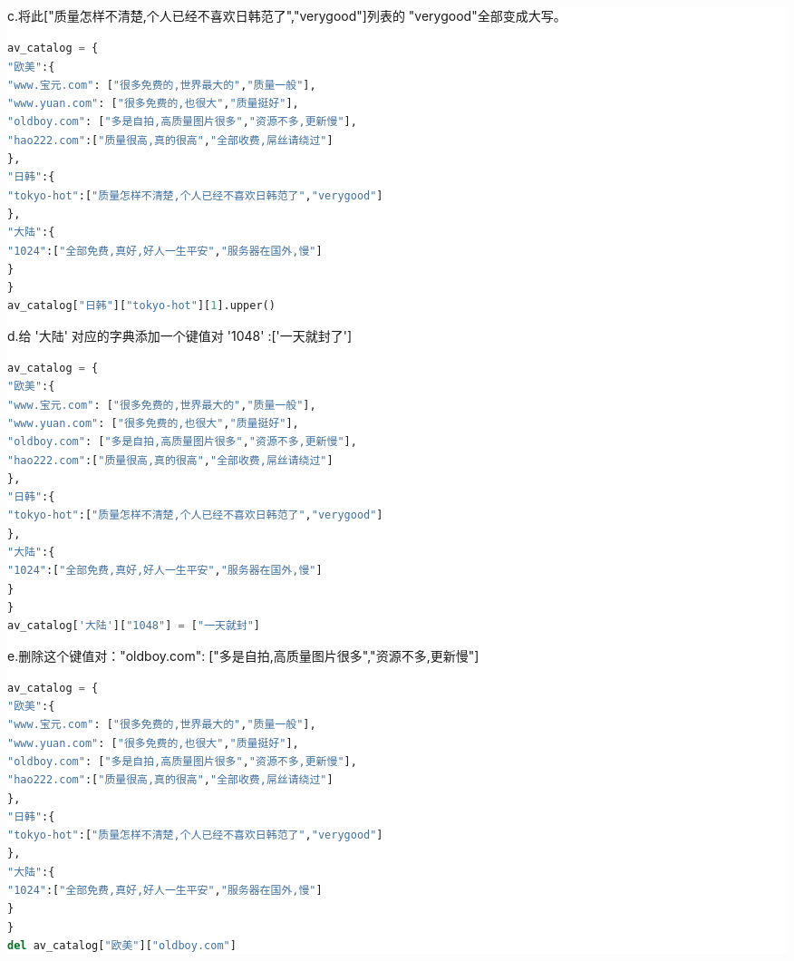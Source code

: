 

c.将此["质量怎样不清楚,个人已经不喜欢日韩范了","verygood"]列表的 "verygood"全部变成大写。

```python
av_catalog = {
"欧美":{
"www.宝元.com": ["很多免费的,世界最大的","质量一般"],
"www.yuan.com": ["很多免费的,也很大","质量挺好"],
"oldboy.com": ["多是自拍,高质量图片很多","资源不多,更新慢"],
"hao222.com":["质量很高,真的很高","全部收费,屌丝请绕过"]
},
"日韩":{
"tokyo-hot":["质量怎样不清楚,个人已经不喜欢日韩范了","verygood"]
},
"大陆":{
"1024":["全部免费,真好,好人一生平安","服务器在国外,慢"]
}
}
av_catalog["日韩"]["tokyo-hot"][1].upper()
```



d.给 '大陆' 对应的字典添加一个键值对 '1048' :['一天就封了']

```python 
av_catalog = {
"欧美":{
"www.宝元.com": ["很多免费的,世界最大的","质量一般"],
"www.yuan.com": ["很多免费的,也很大","质量挺好"],
"oldboy.com": ["多是自拍,高质量图片很多","资源不多,更新慢"],
"hao222.com":["质量很高,真的很高","全部收费,屌丝请绕过"]
},
"日韩":{
"tokyo-hot":["质量怎样不清楚,个人已经不喜欢日韩范了","verygood"]
},
"大陆":{
"1024":["全部免费,真好,好人一生平安","服务器在国外,慢"]
}
}
av_catalog['大陆']["1048"] = ["一天就封"]
```



e.删除这个键值对："oldboy.com": ["多是自拍,高质量图片很多","资源不多,更新慢"]

```python
av_catalog = {
"欧美":{
"www.宝元.com": ["很多免费的,世界最大的","质量一般"],
"www.yuan.com": ["很多免费的,也很大","质量挺好"],
"oldboy.com": ["多是自拍,高质量图片很多","资源不多,更新慢"],
"hao222.com":["质量很高,真的很高","全部收费,屌丝请绕过"]
},
"日韩":{
"tokyo-hot":["质量怎样不清楚,个人已经不喜欢日韩范了","verygood"]
},
"大陆":{
"1024":["全部免费,真好,好人一生平安","服务器在国外,慢"]
}
}
del av_catalog["欧美"]["oldboy.com"]
```
